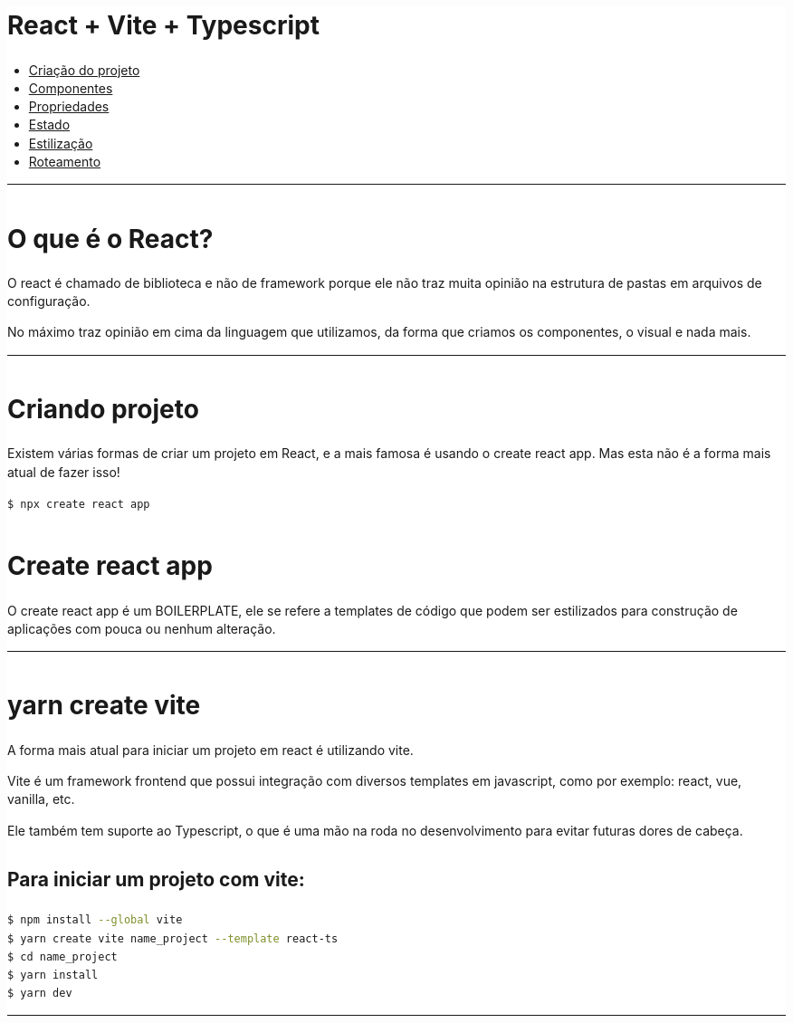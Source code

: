 # React + Vite + Typescript

* [Criação do projeto](#criando-projeto)
* [Componentes](#componentes)
* [Propriedades](#propriedades)
* [Estado](#estados)
* [Estilização](#estilização)
* [Roteamento](#roteamento)

---
# O que é o React?

O react é chamado de biblioteca e não de framework porque ele não traz muita opinião na estrutura de pastas em arquivos de configuração.

No máximo traz opinião em cima da linguagem que utilizamos, da forma que criamos os componentes, o visual e nada mais.

---

# Criando projeto

Existem várias formas de criar um projeto em React, e a mais famosa é usando o create react app.
Mas esta não é a forma mais atual de fazer isso!

```bash
$ npx create react app 
```

# Create react app

O create react app é um BOILERPLATE, ele se refere a templates de código que podem ser estilizados para construção de aplicações com pouca ou nenhum alteração.

----

# yarn create vite

A forma mais atual para iniciar um projeto em react é utilizando vite.

Vite é um framework frontend que possui integração com diversos templates em javascript, como por exemplo: react, vue, vanilla, etc.

Ele também tem suporte ao Typescript, o que é uma mão na roda no desenvolvimento para evitar futuras dores de cabeça.

## Para iniciar um projeto com vite:

```bash
$ npm install --global vite
$ yarn create vite name_project --template react-ts
$ cd name_project
$ yarn install
$ yarn dev
```
---
